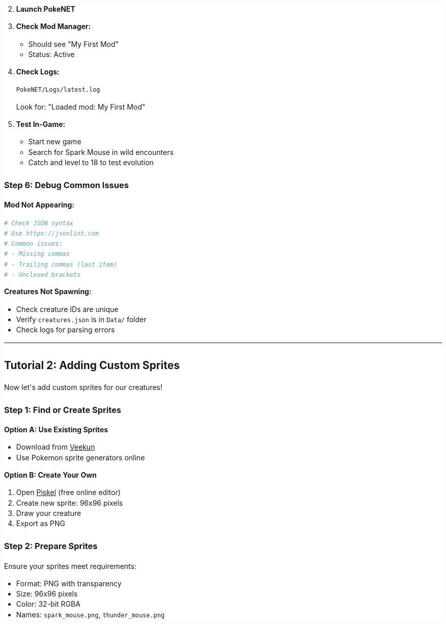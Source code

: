 2. **Launch PokeNET**

3. **Check Mod Manager:**
   - Should see "My First Mod"
   - Status: Active

4. **Check Logs:**
   ```
   PokeNET/Logs/latest.log
   ```
   Look for: "Loaded mod: My First Mod"

5. **Test In-Game:**
   - Start new game
   - Search for Spark Mouse in wild encounters
   - Catch and level to 18 to test evolution

### Step 6: Debug Common Issues

**Mod Not Appearing:**
```bash
# Check JSON syntax
# Use https://jsonlint.com
# Common issues:
# - Missing commas
# - Trailing commas (last item)
# - Unclosed brackets
```

**Creatures Not Spawning:**
- Check creature IDs are unique
- Verify `creatures.json` is in `Data/` folder
- Check logs for parsing errors

---

## Tutorial 2: Adding Custom Sprites

Now let's add custom sprites for our creatures!

### Step 1: Find or Create Sprites

**Option A: Use Existing Sprites**
- Download from [Veekun](https://veekun.com/dex/downloads)
- Use Pokemon sprite generators online

**Option B: Create Your Own**
1. Open [Piskel](https://www.piskelapp.com/) (free online editor)
2. Create new sprite: 96x96 pixels
3. Draw your creature
4. Export as PNG

### Step 2: Prepare Sprites

Ensure your sprites meet requirements:
- Format: PNG with transparency
- Size: 96x96 pixels
- Color: 32-bit RGBA
- Names: `spark_mouse.png`, `thunder_mouse.png`
